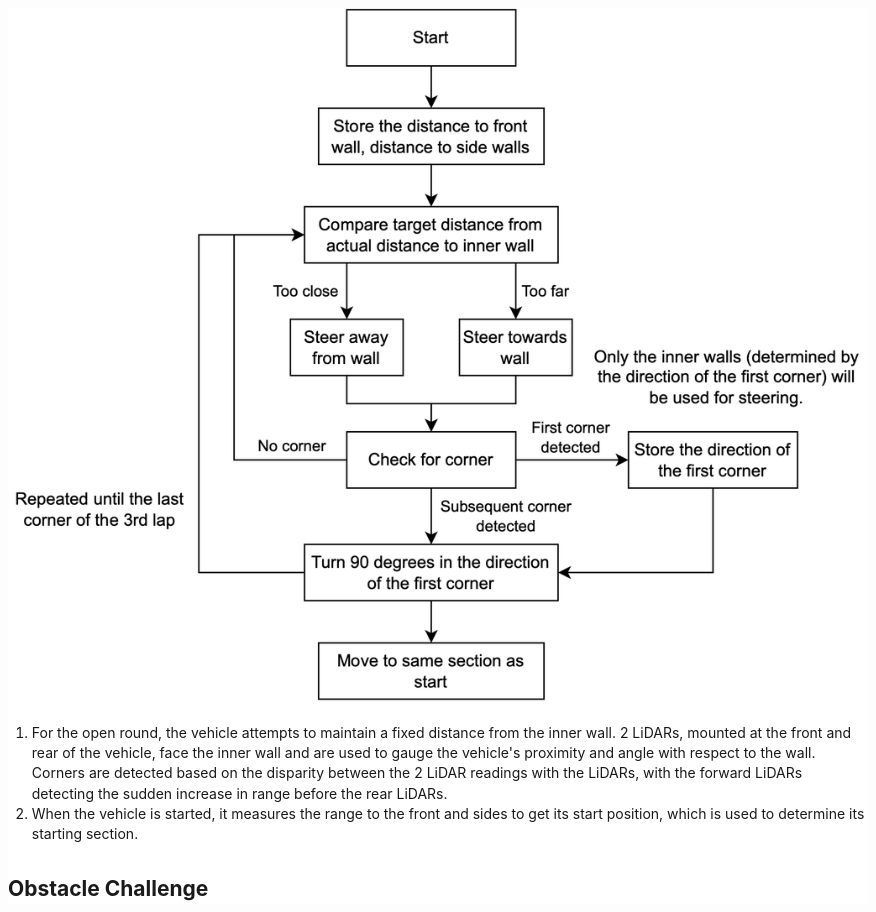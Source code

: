 ![../attachments/open-challenge-logic.png](../attachments/open-challenge-logic.png)

1. For the open round, the vehicle attempts to maintain a fixed distance from the inner wall. 2 LiDARs, mounted at the front and rear of the vehicle, face the inner wall and are used to gauge the vehicle's proximity and angle with respect to the wall. Corners are detected based on the disparity between the 2 LiDAR readings with the LiDARs, with the forward LiDARs detecting the sudden increase in range before the rear LiDARs.
2. When the vehicle is started, it measures the range to the front and sides to get its start position, which is used to determine its starting section.

## Obstacle Challenge
